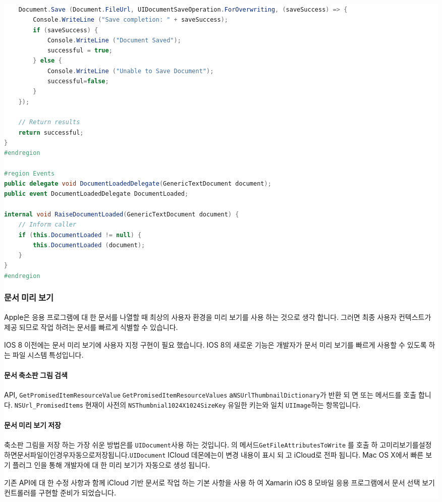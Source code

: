 ```csharp
    Document.Save (Document.FileUrl, UIDocumentSaveOperation.ForOverwriting, (saveSuccess) => {
        Console.WriteLine ("Save completion: " + saveSuccess);
        if (saveSuccess) {
            Console.WriteLine ("Document Saved");
            successful = true;
        } else {
            Console.WriteLine ("Unable to Save Document");
            successful=false;
        }
    });

    // Return results
    return successful;
}
#endregion

#region Events
public delegate void DocumentLoadedDelegate(GenericTextDocument document);
public event DocumentLoadedDelegate DocumentLoaded;

internal void RaiseDocumentLoaded(GenericTextDocument document) {
    // Inform caller
    if (this.DocumentLoaded != null) {
        this.DocumentLoaded (document);
    }
}
#endregion
```

### <a name="document-thumbnails"></a>문서 미리 보기

Apple은 응용 프로그램에 대 한 문서를 나열할 때 최상의 사용자 환경을 미리 보기를 사용 하는 것으로 생각 합니다. 그러면 최종 사용자 컨텍스트가 제공 되므로 작업 하려는 문서를 빠르게 식별할 수 있습니다.

IOS 8 이전에는 문서 미리 보기에 사용자 지정 구현이 필요 했습니다. IOS 8의 새로운 기능은 개발자가 문서 미리 보기를 빠르게 사용할 수 있도록 하는 파일 시스템 특성입니다.

#### <a name="retrieving-document-thumbnails"></a>문서 축소판 그림 검색 

API, `GetPromisedItemResourceValue` `GetPromisedItemResourceValues` a`NSUrlThumbnailDictionary`가 반환 되 면 또는 메서드를 호출 합니다. `NSUrl_PromisedItems` 현재이 사전의 `NSThumbnial1024X1024SizeKey` 유일한 키는와 일치 `UIImage`하는 항목입니다.

#### <a name="saving-document-thumbnails"></a>문서 미리 보기 저장

축소판 그림을 저장 하는 가장 쉬운 방법은를 `UIDocument`사용 하는 것입니다. 의 메서드`GetFileAttributesToWrite` 를 호출 하 고미리보기를설정하면문서파일이인경우자동으로저장됩니다.`UIDocument` ICloud 데몬에는이 변경 내용이 표시 되 고 iCloud로 전파 됩니다. Mac OS X에서 빠른 보기 플러그 인을 통해 개발자에 대 한 미리 보기가 자동으로 생성 됩니다.

기존 API에 대 한 수정 사항과 함께 iCloud 기반 문서로 작업 하는 기본 사항을 사용 하 여 Xamarin iOS 8 모바일 응용 프로그램에서 문서 선택 보기 컨트롤러를 구현할 준비가 되었습니다.
